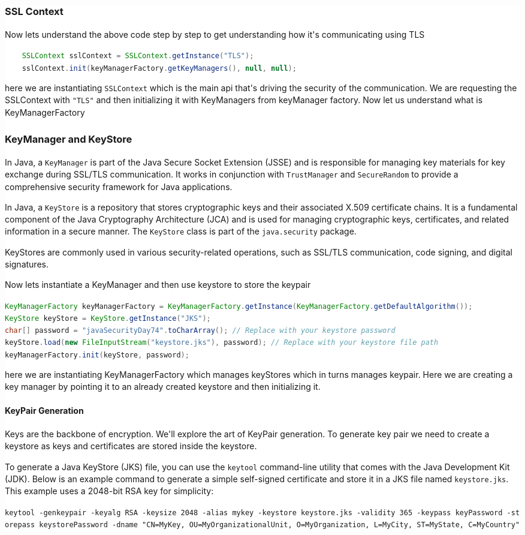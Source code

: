 ### SSL Context
Now lets understand the above code step by step to get understanding how it's communicating using TLS


```java
    SSLContext sslContext = SSLContext.getInstance("TLS");
    sslContext.init(keyManagerFactory.getKeyManagers(), null, null);
```

here we are instantiating `SSLContext` which is the main api that's driving the security of the communication. We are requesting  the SSLContext with `"TLS"` and then initializing it with KeyManagers from keyManager factory. Now let us understand what is KeyManagerFactory

### KeyManager and KeyStore

In Java, a `KeyManager` is part of the Java Secure Socket Extension (JSSE) and is responsible for managing key materials for key exchange during SSL/TLS communication. It works in conjunction with `TrustManager` and `SecureRandom` to provide a comprehensive security framework for Java applications.

In Java, a `KeyStore` is a repository that stores cryptographic keys and their associated X.509 certificate chains. It is a fundamental component of the Java Cryptography Architecture (JCA) and is used for managing cryptographic keys, certificates, and related information in a secure manner. The `KeyStore` class is part of the `java.security` package.

KeyStores are commonly used in various security-related operations, such as SSL/TLS communication, code signing, and digital signatures.

Now lets instantiate a KeyManager and then use keystore to store the keypair

```java
KeyManagerFactory keyManagerFactory = KeyManagerFactory.getInstance(KeyManagerFactory.getDefaultAlgorithm());  
KeyStore keyStore = KeyStore.getInstance("JKS");  
char[] password = "javaSecurityDay74".toCharArray(); // Replace with your keystore password  
keyStore.load(new FileInputStream("keystore.jks"), password); // Replace with your keystore file path  
keyManagerFactory.init(keyStore, password);
```

here we are instantiating KeyManagerFactory which manages keyStores which in turns manages keypair. Here we are creating a key manager by pointing it to an already created keystore and then initializing it.
#### KeyPair Generation
Keys are the backbone of encryption. We'll explore the art of KeyPair generation. To generate key pair we need to create a keystore as keys and certificates are stored inside the keystore.

To generate a Java KeyStore (JKS) file, you can use the `keytool` command-line utility that comes with the Java Development Kit (JDK). Below is an example command to generate a simple self-signed certificate and store it in a JKS file named `keystore.jks`. This example uses a 2048-bit RSA key for simplicity:

```shell
keytool -genkeypair -keyalg RSA -keysize 2048 -alias mykey -keystore keystore.jks -validity 365 -keypass keyPassword -storepass keystorePassword -dname "CN=MyKey, OU=MyOrganizationalUnit, O=MyOrganization, L=MyCity, ST=MyState, C=MyCountry"
```
